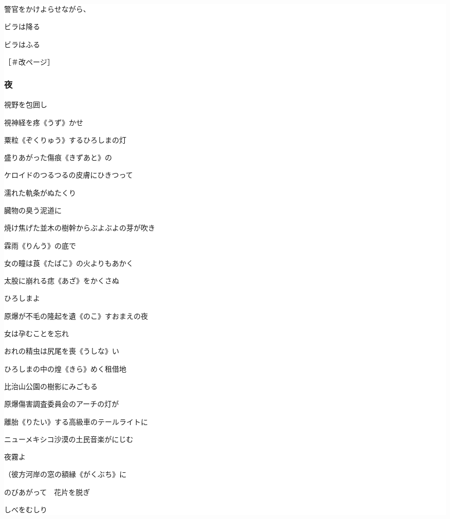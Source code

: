 警官をかけよらせながら、

ビラは降る

ビラはふる

［＃改ページ］



### 夜




視野を包囲し

視神経を疼《うず》かせ

粟粒《ぞくりゅう》するひろしまの灯

盛りあがった傷痕《きずあと》の

ケロイドのつるつるの皮膚にひきつって

濡れた軌条がぬたくり

臓物の臭う泥道に

焼け焦げた並木の樹幹からぶよぶよの芽が吹き

霖雨《りんう》の底で

女の瞳は莨《たばこ》の火よりもあかく

太股に崩れる痣《あざ》をかくさぬ



ひろしまよ

原爆が不毛の隆起を遺《のこ》すおまえの夜

女は孕むことを忘れ

おれの精虫は尻尾を喪《うしな》い

ひろしまの中の煌《きら》めく租借地

比治山公園の樹影にみごもる

原爆傷害調査委員会のアーチの灯が

離胎《りたい》する高級車のテールライトに

ニューメキシコ沙漠の土民音楽がにじむ

夜霧よ




（彼方河岸の窓の額縁《がくぶち》に

のびあがって　花片を脱ぎ

しべをむしり
